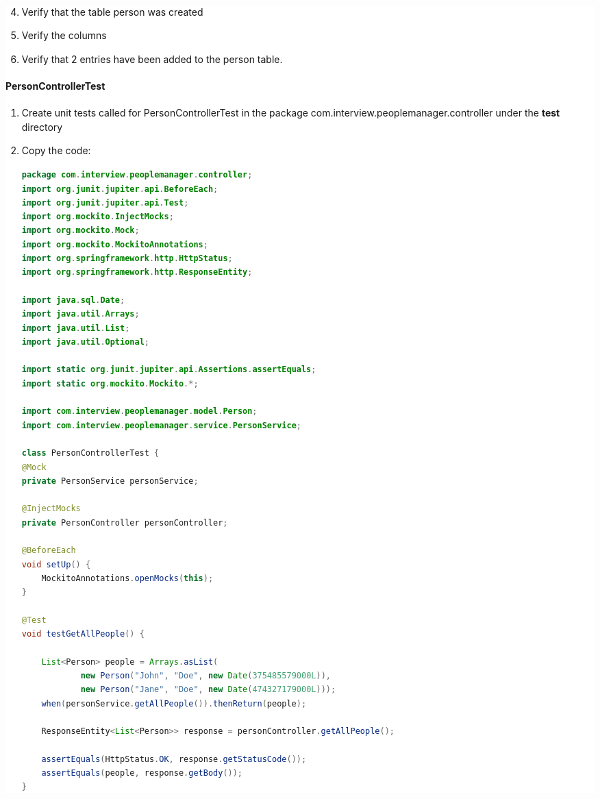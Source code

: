4.  Verify that the table person was created
    
5.  Verify the columns
    
6.  Verify that 2 entries have been added to the person table.
    

#### PersonControllerTest

1.  Create unit tests called for PersonControllerTest in the package com.interview.peoplemanager.controller under the **test** directory
    
2.  Copy the code:
    
    ``` Java
    package com.interview.peoplemanager.controller;
    import org.junit.jupiter.api.BeforeEach;
    import org.junit.jupiter.api.Test;
    import org.mockito.InjectMocks;
    import org.mockito.Mock;
    import org.mockito.MockitoAnnotations;
    import org.springframework.http.HttpStatus;
    import org.springframework.http.ResponseEntity;

    import java.sql.Date;
    import java.util.Arrays;
    import java.util.List;
    import java.util.Optional;
    
    import static org.junit.jupiter.api.Assertions.assertEquals;
    import static org.mockito.Mockito.*;

    import com.interview.peoplemanager.model.Person;
    import com.interview.peoplemanager.service.PersonService;

    class PersonControllerTest {
    @Mock
    private PersonService personService;

    @InjectMocks
    private PersonController personController;

    @BeforeEach
    void setUp() {
        MockitoAnnotations.openMocks(this);
    }

    @Test
    void testGetAllPeople() {

        List<Person> people = Arrays.asList(
                new Person("John", "Doe", new Date(375485579000L)),
                new Person("Jane", "Doe", new Date(474327179000L)));
        when(personService.getAllPeople()).thenReturn(people);

        ResponseEntity<List<Person>> response = personController.getAllPeople();

        assertEquals(HttpStatus.OK, response.getStatusCode());
        assertEquals(people, response.getBody());
    }
